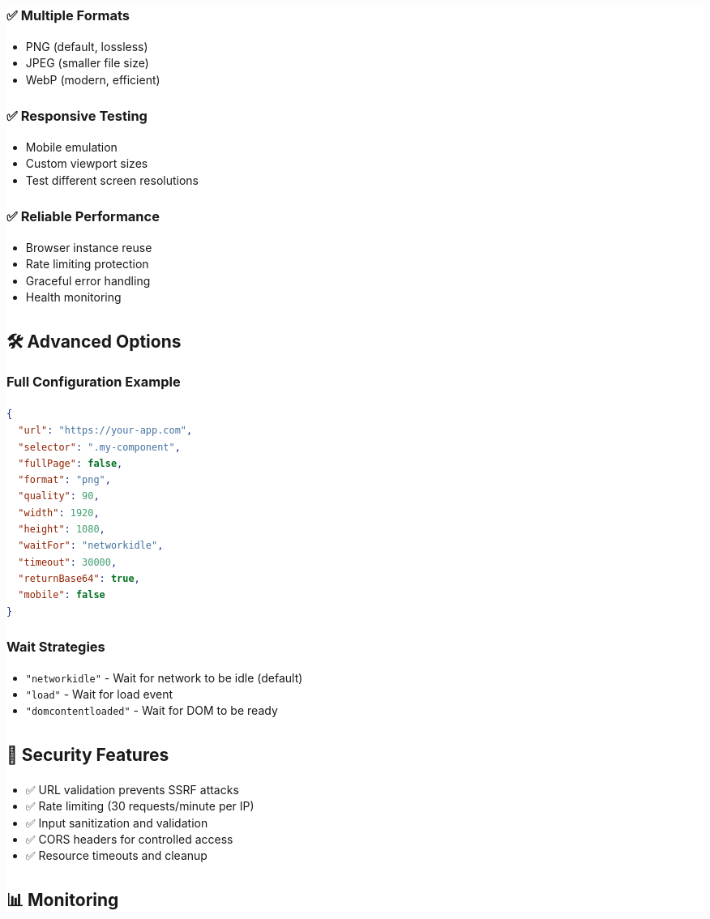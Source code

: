 ### ✅ **Multiple Formats**
- PNG (default, lossless)
- JPEG (smaller file size)
- WebP (modern, efficient)

### ✅ **Responsive Testing**
- Mobile emulation
- Custom viewport sizes
- Test different screen resolutions

### ✅ **Reliable Performance**
- Browser instance reuse
- Rate limiting protection
- Graceful error handling
- Health monitoring

## 🛠 Advanced Options

### Full Configuration Example
```json
{
  "url": "https://your-app.com",
  "selector": ".my-component",
  "fullPage": false,
  "format": "png",
  "quality": 90,
  "width": 1920,
  "height": 1080,
  "waitFor": "networkidle",
  "timeout": 30000,
  "returnBase64": true,
  "mobile": false
}
```

### Wait Strategies
- `"networkidle"` - Wait for network to be idle (default)
- `"load"` - Wait for load event
- `"domcontentloaded"` - Wait for DOM to be ready

## 🔐 Security Features

- ✅ URL validation prevents SSRF attacks
- ✅ Rate limiting (30 requests/minute per IP)
- ✅ Input sanitization and validation
- ✅ CORS headers for controlled access
- ✅ Resource timeouts and cleanup

## 📊 Monitoring
